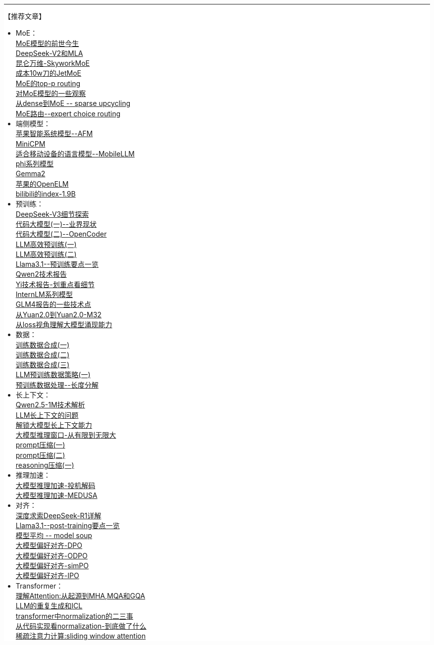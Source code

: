 ***  

【推荐文章】  
- MoE：  
[MoE模型的前世今生](http://www.linsight.cn/44e38c1b.html)  
[DeepSeek-V2和MLA](https://www.linsight.cn/83c49df0.html)  
[昆仑万维-SkyworkMoE](https://www.linsight.cn/1d5bcd45.html)  
[成本10w刀的JetMoE](https://www.linsight.cn/f3acf042.html)  
[MoE的top-p routing](https://www.linsight.cn/224c42da.html)  
[对MoE模型的一些观察](https://www.linsight.cn/5e1d14b3.html)  
[从dense到MoE -- sparse upcycling](https://www.linsight.cn/a0824e29.html)  
[MoE路由--expert choice routing](https://www.linsight.cn/2c8bbc7.html)  
- 端侧模型：  
[苹果智能系统模型--AFM](https://www.linsight.cn/1e34e252.html)  
[MiniCPM](https://www.linsight.cn/376db710.html)  
[适合移动设备的语言模型--MobileLLM](https://www.linsight.cn/5ac36d34.html)  
[phi系列模型](https://www.linsight.cn/fe13b56f.html)  
[Gemma2](https://www.linsight.cn/cf3f1f81.html)  
[苹果的OpenELM](https://www.linsight.cn/f845f3e4.html)  
[bilibili的index-1.9B](https://www.linsight.cn/770b63e1.html)  
- 预训练：  
[DeepSeek-V3细节探索](https://www.linsight.cn/a9c496e3.html)  
[代码大模型(一)--业界现状](https://www.linsight.cn/a0b50049.html)  
[代码大模型(二)--OpenCoder](https://www.linsight.cn/7856bcc1.html)  
[LLM高效预训练(一)](https://www.linsight.cn/dcb57672.html)  
[LLM高效预训练(二)](https://www.linsight.cn/1e2e35a7.html)  
[Llama3.1--预训练要点一览](https://www.linsight.cn/7d7294cb.html)  
[Qwen2技术报告](https://www.linsight.cn/a8f8b641.html)  
[Yi技术报告-划重点看细节](http://www.linsight.cn/41b6a819.html)  
[InternLM系列模型](https://www.linsight.cn/7f3d361.html)  
[GLM4报告的一些技术点](https://www.linsight.cn/a5206abd.html)  
[从Yuan2.0到Yuan2.0-M32](https://www.linsight.cn/3df0cd42.html)  
[从loss视角理解大模型涌现能力](https://www.linsight.cn/f5fb75e4.html)  
- 数据：  
[训练数据合成(一)](https://www.linsight.cn/85132189.html)  
[训练数据合成(二)](https://www.linsight.cn/2a22baeb.html)  
[训练数据合成(三)](https://www.linsight.cn/e259c7b2.html)  
[LLM预训练数据策略(一)](https://www.linsight.cn/2c2cdc34.html)  
[预训练数据处理--长度分解](https://www.linsight.cn/210dbccd.html)  
- 长上下文：  
[Qwen2.5-1M技术解析](https://www.linsight.cn/6c0f6207.html)  
[LLM长上下文的问题](http://www.linsight.cn/c4da56c0.html)  
[解锁大模型长上下文能力](http://www.linsight.cn/cc852861.html)  
[大模型推理窗口-从有限到无限大](http://www.linsight.cn/45ee1a6d.html)  
[prompt压缩(一)](https://www.linsight.cn/4519eadd.html)  
[prompt压缩(二)](https://www.linsight.cn/ea2871bf.html)  
[reasoning压缩(一)](https://www.linsight.cn/bfa4f144.html)  
- 推理加速：  
[大模型推理加速-投机解码](http://www.linsight.cn/f5c015c.html)  
[大模型推理加速-MEDUSA](https://www.linsight.cn/7bbe2df6.html)  
- 对齐：  
[深度求索DeepSeek-R1详解](https://www.linsight.cn/9e4b4e6d.html)  
[Llama3.1--post-training要点一览](https://www.linsight.cn/93328a2a.html)  
[模型平均 -- model soup](https://www.linsight.cn/bb8fcf21.html)  
[大模型偏好对齐-DPO](http://www.linsight.cn/473f2b43.html)  
[大模型偏好对齐-ODPO](http://www.linsight.cn/da871ebe.html)  
[大模型偏好对齐-simPO](http://www.linsight.cn/280fa97a.html)  
[大模型偏好对齐-IPO](http://www.linsight.cn/4fe7b810.html)  
- Transformer：  
[理解Attention:从起源到MHA,MQA和GQA](http://www.linsight.cn/3dc22f96.html)  
[LLM的重复生成和ICL](https://www.linsight.cn/7381cae3.html)  
[transformer中normalization的二三事](http://www.linsight.cn/6a40bfa5.html)  
[从代码实现看normalization-到底做了什么](http://www.linsight.cn/b70b4a2d.html)  
[稀疏注意力计算:sliding window attention](http://www.linsight.cn/c61d17e3.html)  